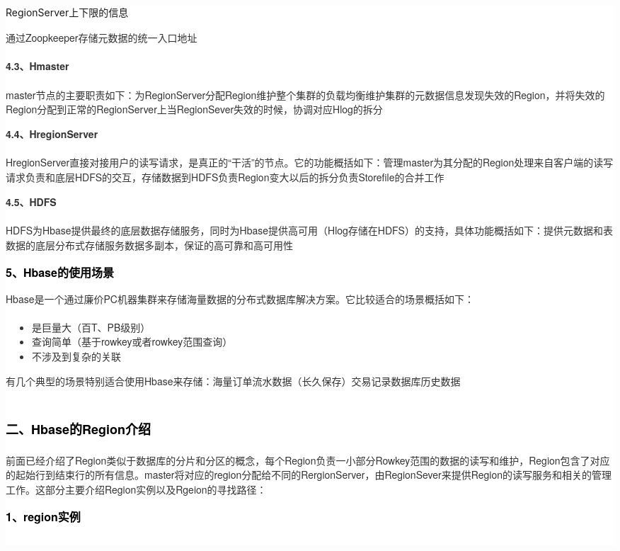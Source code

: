 RegionServer上下限的信息</p><p style="margin-top:15px;margin-bottom:15px;list-style:inherit;min-height:1.8em;color:rgb(51,51,51);font-family:'PingFangSC-Light', 'hiragino sans gb', 'helvetica neue', 'microsoft yahei ui', 'microsoft yahei', simsun, arial, sans-serif;white-space:pre-wrap;">通过Zoopkeeper存储元数据的统一入口地址</p><p style="margin-top:15px;margin-bottom:15px;list-style:inherit;min-height:1.8em;color:rgb(51,51,51);font-family:'PingFangSC-Light', 'hiragino sans gb', 'helvetica neue', 'microsoft yahei ui', 'microsoft yahei', simsun, arial, sans-serif;white-space:pre-wrap;"><span style="list-style:inherit;font-weight:700;">4.3、Hmaster</span></p><p style="margin-top:15px;margin-bottom:15px;list-style:inherit;min-height:1.8em;color:rgb(51,51,51);font-family:'PingFangSC-Light', 'hiragino sans gb', 'helvetica neue', 'microsoft yahei ui', 'microsoft yahei', simsun, arial, sans-serif;white-space:pre-wrap;">master节点的主要职责如下：为RegionServer分配Region维护整个集群的负载均衡维护集群的元数据信息发现失效的Region，并将失效的Region分配到正常的RegionServer上当RegionSever失效的时候，协调对应Hlog的拆分</p><p style="margin-top:15px;margin-bottom:15px;list-style:inherit;min-height:1.8em;color:rgb(51,51,51);font-family:'PingFangSC-Light', 'hiragino sans gb', 'helvetica neue', 'microsoft yahei ui', 'microsoft yahei', simsun, arial, sans-serif;white-space:pre-wrap;"><span style="list-style:inherit;font-weight:700;">4.4、HregionServer</span></p><p style="margin-top:15px;margin-bottom:15px;list-style:inherit;min-height:1.8em;color:rgb(51,51,51);font-family:'PingFangSC-Light', 'hiragino sans gb', 'helvetica neue', 'microsoft yahei ui', 'microsoft yahei', simsun, arial, sans-serif;white-space:pre-wrap;">HregionServer直接对接用户的读写请求，是真正的“干活”的节点。它的功能概括如下：管理master为其分配的Region处理来自客户端的读写请求负责和底层HDFS的交互，存储数据到HDFS负责Region变大以后的拆分负责Storefile的合并工作</p><p style="margin-top:15px;margin-bottom:15px;list-style:inherit;min-height:1.8em;color:rgb(51,51,51);font-family:'PingFangSC-Light', 'hiragino sans gb', 'helvetica neue', 'microsoft yahei ui', 'microsoft yahei', simsun, arial, sans-serif;white-space:pre-wrap;"><span style="list-style:inherit;font-weight:700;">4.5、HDFS</span></p><p style="margin-top:15px;margin-bottom:15px;list-style:inherit;min-height:1.8em;color:rgb(51,51,51);font-family:'PingFangSC-Light', 'hiragino sans gb', 'helvetica neue', 'microsoft yahei ui', 'microsoft yahei', simsun, arial, sans-serif;white-space:pre-wrap;">HDFS为Hbase提供最终的底层数据存储服务，同时为Hbase提供高可用（Hlog存储在HDFS）的支持，具体功能概括如下：提供元数据和表数据的底层分布式存储服务数据多副本，保证的高可靠和高可用性</p><h3 style="margin-top:17px;margin-bottom:8px;padding:0px;font-size:16px;list-style:inherit;line-height:1.5;color:rgb(0,0,0);min-height:1.5em;font-family:'PingFangSC-Light', 'hiragino sans gb', 'helvetica neue', 'microsoft yahei ui', 'microsoft yahei', simsun, arial, sans-serif;white-space:pre-wrap;">5、Hbase的使用场景</h3><p style="margin-top:15px;margin-bottom:15px;list-style:inherit;min-height:1.8em;color:rgb(51,51,51);font-family:'PingFangSC-Light', 'hiragino sans gb', 'helvetica neue', 'microsoft yahei ui', 'microsoft yahei', simsun, arial, sans-serif;white-space:pre-wrap;">Hbase是一个通过廉价PC机器集群来存储海量数据的分布式数据库解决方案。它比较适合的场景概括如下：</p><ul class="ul-level-0" style="margin-top:10px;margin-bottom:10px;margin-left:20px;padding-left:17px;list-style:inherit;color:rgb(51,51,51);font-family:'PingFangSC-Light', 'hiragino sans gb', 'helvetica neue', 'microsoft yahei ui', 'microsoft yahei', simsun, arial, sans-serif;white-space:pre-wrap;"><li style="margin-top:0px;margin-left:0px;padding:0px;list-style:inherit;">是巨量大（百T、PB级别）</li><li style="margin-top:0px;margin-left:0px;padding:0px;list-style:inherit;">查询简单（基于rowkey或者rowkey范围查询）</li><li style="margin-top:0px;margin-left:0px;padding:0px;list-style:inherit;">不涉及到复杂的关联</li></ul><p style="margin-top:15px;margin-bottom:15px;list-style:inherit;min-height:1.8em;color:rgb(51,51,51);font-family:'PingFangSC-Light', 'hiragino sans gb', 'helvetica neue', 'microsoft yahei ui', 'microsoft yahei', simsun, arial, sans-serif;white-space:pre-wrap;">有几个典型的场景特别适合使用Hbase来存储：海量订单流水数据（长久保存）交易记录数据库历史数据</p><h2 style="margin-top:40px;margin-bottom:20px;padding:0px;font-size:18px;list-style:inherit;line-height:1.5;color:rgb(0,0,0);min-height:1.5em;font-family:'PingFangSC-Light', 'hiragino sans gb', 'helvetica neue', 'microsoft yahei ui', 'microsoft yahei', simsun, arial, sans-serif;white-space:pre-wrap;">二、Hbase的Region介绍</h2><p style="margin-top:15px;margin-bottom:15px;list-style:inherit;min-height:1.8em;color:rgb(51,51,51);font-family:'PingFangSC-Light', 'hiragino sans gb', 'helvetica neue', 'microsoft yahei ui', 'microsoft yahei', simsun, arial, sans-serif;white-space:pre-wrap;">前面已经介绍了Region类似于数据库的分片和分区的概念，每个Region负责一小部分Rowkey范围的数据的读写和维护，Region包含了对应的起始行到结束行的所有信息。master将对应的region分配给不同的RergionServer，由RegionSever来提供Region的读写服务和相关的管理工作。这部分主要介绍Region实例以及Rgeion的寻找路径：</p><h3 style="margin-top:17px;margin-bottom:8px;padding:0px;font-size:16px;list-style:inherit;line-height:1.5;color:rgb(0,0,0);min-height:1.5em;font-family:'PingFangSC-Light', 'hiragino sans gb', 'helvetica neue', 'microsoft yahei ui', 'microsoft yahei', simsun, arial, sans-serif;white-space:pre-wrap;">1、region实例</h3><div class="image-block" style="margin:0px;padding:0px;list-style:inherit;"><span style="list-style:inherit;"><img src="https://blog-10039692.file.myqcloud.com/1506395939695_3236_1506395941866.png" style="border:0px;list-style:inherit;height:auto;background-color:rgb(255,255,255);margin-right:auto;margin-bottom:0px;margin-left:auto;" alt=""></span></div>